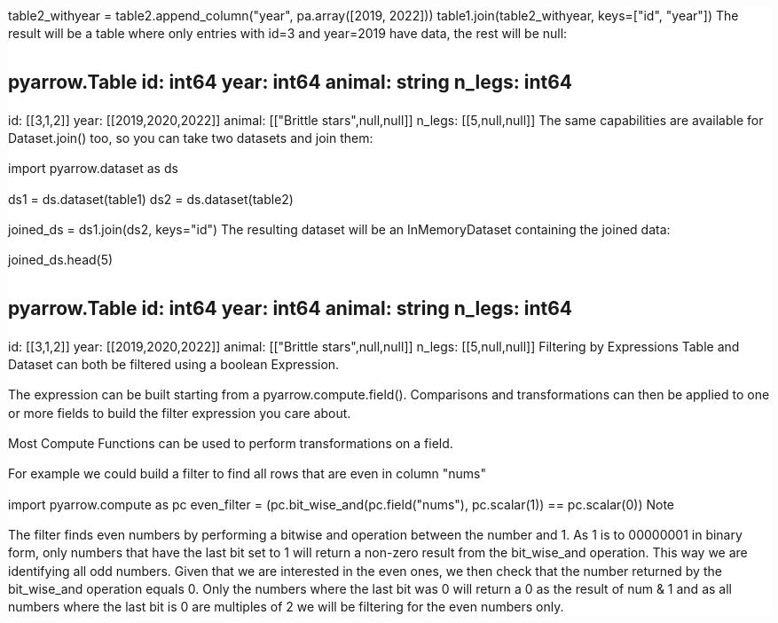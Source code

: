 table2_withyear = table2.append_column("year", pa.array([2019, 2022]))
table1.join(table2_withyear, keys=["id", "year"])
The result will be a table where only entries with id=3 and year=2019 have data, the rest will be null:

pyarrow.Table
id: int64
year: int64
animal: string
n_legs: int64
----
id: [[3,1,2]]
year: [[2019,2020,2022]]
animal: [["Brittle stars",null,null]]
n_legs: [[5,null,null]]
The same capabilities are available for Dataset.join() too, so you can take two datasets and join them:

import pyarrow.dataset as ds

ds1 = ds.dataset(table1)
ds2 = ds.dataset(table2)

joined_ds = ds1.join(ds2, keys="id")
The resulting dataset will be an InMemoryDataset containing the joined data:

joined_ds.head(5)

pyarrow.Table
id: int64
year: int64
animal: string
n_legs: int64
----
id: [[3,1,2]]
year: [[2019,2020,2022]]
animal: [["Brittle stars",null,null]]
n_legs: [[5,null,null]]
Filtering by Expressions
Table and Dataset can both be filtered using a boolean Expression.

The expression can be built starting from a pyarrow.compute.field(). Comparisons and transformations can then be applied to one or more fields to build the filter expression you care about.

Most Compute Functions can be used to perform transformations on a field.

For example we could build a filter to find all rows that are even in column "nums"

import pyarrow.compute as pc
even_filter = (pc.bit_wise_and(pc.field("nums"), pc.scalar(1)) == pc.scalar(0))
Note

The filter finds even numbers by performing a bitwise and operation between the number and 1. As 1 is to 00000001 in binary form, only numbers that have the last bit set to 1 will return a non-zero result from the bit_wise_and operation. This way we are identifying all odd numbers. Given that we are interested in the even ones, we then check that the number returned by the bit_wise_and operation equals 0. Only the numbers where the last bit was 0 will return a 0 as the result of num & 1 and as all numbers where the last bit is 0 are multiples of 2 we will be filtering for the even numbers only.
